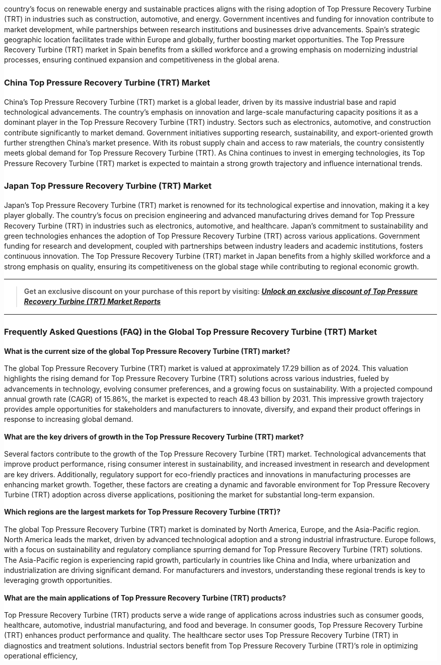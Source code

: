 country&rsquo;s focus on renewable energy and sustainable practices aligns with the rising adoption of Top Pressure Recovery Turbine (TRT) in industries such as construction, automotive, and energy. Government incentives and funding for innovation contribute to market development, while partnerships between research institutions and businesses drive advancements. Spain&rsquo;s strategic geographic location facilitates trade within Europe and globally, further boosting market opportunities. The Top Pressure Recovery Turbine (TRT) market in Spain benefits from a skilled workforce and a growing emphasis on modernizing industrial processes, ensuring continued expansion and competitiveness in the global arena.</p><h3>China Top Pressure Recovery Turbine (TRT) Market</h3><p>China&rsquo;s Top Pressure Recovery Turbine (TRT) market is a global leader, driven by its massive industrial base and rapid technological advancements. The country&rsquo;s emphasis on innovation and large-scale manufacturing capacity positions it as a dominant player in the Top Pressure Recovery Turbine (TRT) industry. Sectors such as electronics, automotive, and construction contribute significantly to market demand. Government initiatives supporting research, sustainability, and export-oriented growth further strengthen China&rsquo;s market presence. With its robust supply chain and access to raw materials, the country consistently meets global demand for Top Pressure Recovery Turbine (TRT). As China continues to invest in emerging technologies, its Top Pressure Recovery Turbine (TRT) market is expected to maintain a strong growth trajectory and influence international trends.</p><h3>Japan Top Pressure Recovery Turbine (TRT) Market</h3><p>Japan&rsquo;s Top Pressure Recovery Turbine (TRT) market is renowned for its technological expertise and innovation, making it a key player globally. The country&rsquo;s focus on precision engineering and advanced manufacturing drives demand for Top Pressure Recovery Turbine (TRT) in industries such as electronics, automotive, and healthcare. Japan&rsquo;s commitment to sustainability and green technologies enhances the adoption of Top Pressure Recovery Turbine (TRT) across various applications. Government funding for research and development, coupled with partnerships between industry leaders and academic institutions, fosters continuous innovation. The Top Pressure Recovery Turbine (TRT) market in Japan benefits from a highly skilled workforce and a strong emphasis on quality, ensuring its competitiveness on the global stage while contributing to regional economic growth.</p><hr /><blockquote><p><strong>Get an exclusive discount on your purchase of this report by visiting: <em><a href="://marketresearchpulse.com/ask-for-discount/7996?utm_source=Github&amp;utm_medium=0114">Unlock an exclusive discount of Top Pressure Recovery Turbine (TRT) Market Reports</a></em>&nbsp;</strong></p></blockquote><hr /><h3>Frequently Asked Questions (FAQ) in the Global Top Pressure Recovery Turbine (TRT) Market</h3><p><strong>What is the current size of the global Top Pressure Recovery Turbine (TRT) market?</strong></p><p>The global Top Pressure Recovery Turbine (TRT) market is valued at approximately 17.29 billion as of 2024. This valuation highlights the rising demand for Top Pressure Recovery Turbine (TRT) solutions across various industries, fueled by advancements in technology, evolving consumer preferences, and a growing focus on sustainability. With a projected compound annual growth rate (CAGR) of 15.86%, the market is expected to reach 48.43 billion by 2031. This impressive growth trajectory provides ample opportunities for stakeholders and manufacturers to innovate, diversify, and expand their product offerings in response to increasing global demand.</p><p><strong>What are the key drivers of growth in the Top Pressure Recovery Turbine (TRT) market?</strong></p><p>Several factors contribute to the growth of the Top Pressure Recovery Turbine (TRT) market. Technological advancements that improve product performance, rising consumer interest in sustainability, and increased investment in research and development are key drivers. Additionally, regulatory support for eco-friendly practices and innovations in manufacturing processes are enhancing market growth. Together, these factors are creating a dynamic and favorable environment for Top Pressure Recovery Turbine (TRT) adoption across diverse applications, positioning the market for substantial long-term expansion.</p><p><strong>Which regions are the largest markets for Top Pressure Recovery Turbine (TRT)?</strong></p><p>The global Top Pressure Recovery Turbine (TRT) market is dominated by North America, Europe, and the Asia-Pacific region. North America leads the market, driven by advanced technological adoption and a strong industrial infrastructure. Europe follows, with a focus on sustainability and regulatory compliance spurring demand for Top Pressure Recovery Turbine (TRT) solutions. The Asia-Pacific region is experiencing rapid growth, particularly in countries like China and India, where urbanization and industrialization are driving significant demand. For manufacturers and investors, understanding these regional trends is key to leveraging growth opportunities.</p><p><strong>What are the main applications of Top Pressure Recovery Turbine (TRT) products?</strong></p><p>Top Pressure Recovery Turbine (TRT) products serve a wide range of applications across industries such as consumer goods, healthcare, automotive, industrial manufacturing, and food and beverage. In consumer goods, Top Pressure Recovery Turbine (TRT) enhances product performance and quality. The healthcare sector uses Top Pressure Recovery Turbine (TRT) in diagnostics and treatment solutions. Industrial sectors benefit from Top Pressure Recovery Turbine (TRT)&rsquo;s role in optimizing operational efficiency,